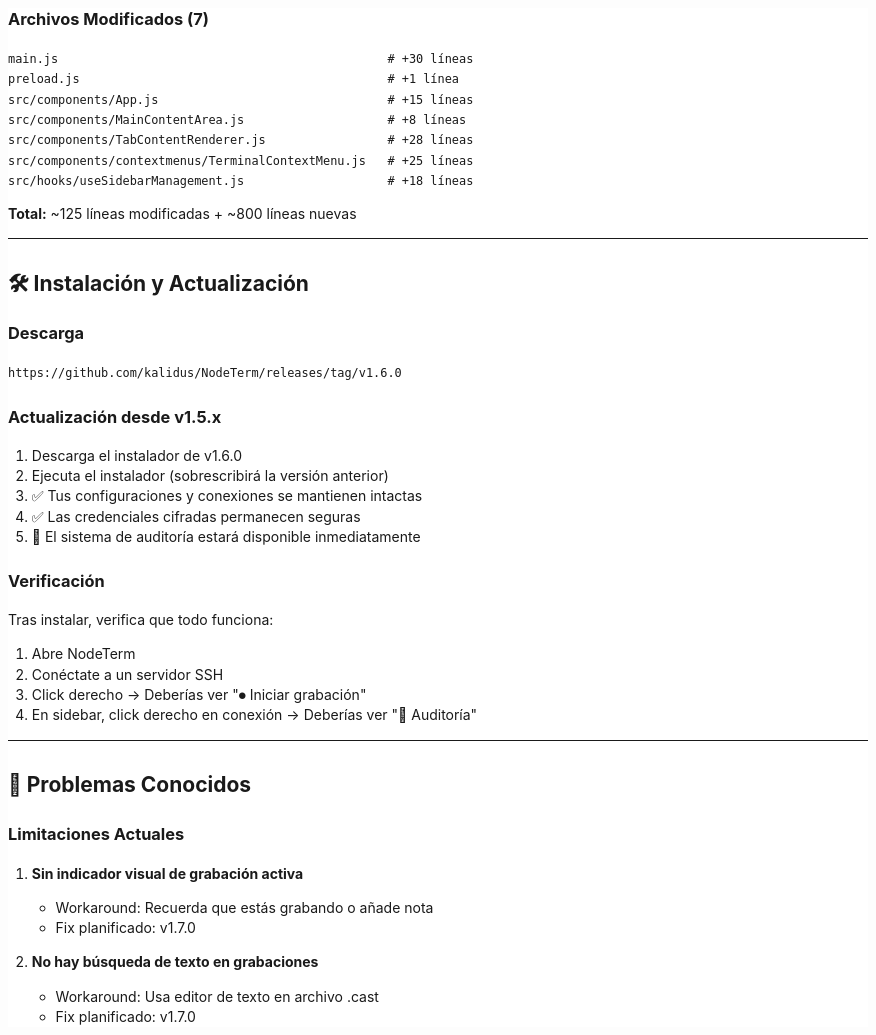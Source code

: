 ### Archivos Modificados (7)

```
main.js                                              # +30 líneas
preload.js                                           # +1 línea
src/components/App.js                                # +15 líneas
src/components/MainContentArea.js                    # +8 líneas
src/components/TabContentRenderer.js                 # +28 líneas
src/components/contextmenus/TerminalContextMenu.js   # +25 líneas
src/hooks/useSidebarManagement.js                    # +18 líneas
```

**Total:** ~125 líneas modificadas + ~800 líneas nuevas

---

## 🛠️ Instalación y Actualización

### Descarga

```
https://github.com/kalidus/NodeTerm/releases/tag/v1.6.0
```

### Actualización desde v1.5.x

1. Descarga el instalador de v1.6.0
2. Ejecuta el instalador (sobrescribirá la versión anterior)
3. ✅ Tus configuraciones y conexiones se mantienen intactas
4. ✅ Las credenciales cifradas permanecen seguras
5. 🎉 El sistema de auditoría estará disponible inmediatamente

### Verificación

Tras instalar, verifica que todo funciona:

1. Abre NodeTerm
2. Conéctate a un servidor SSH
3. Click derecho → Deberías ver "⏺ Iniciar grabación"
4. En sidebar, click derecho en conexión → Deberías ver "📼 Auditoría"

---

## 🐛 Problemas Conocidos

### Limitaciones Actuales

1. **Sin indicador visual de grabación activa**
   - Workaround: Recuerda que estás grabando o añade nota
   - Fix planificado: v1.7.0

2. **No hay búsqueda de texto en grabaciones**
   - Workaround: Usa editor de texto en archivo .cast
   - Fix planificado: v1.7.0
